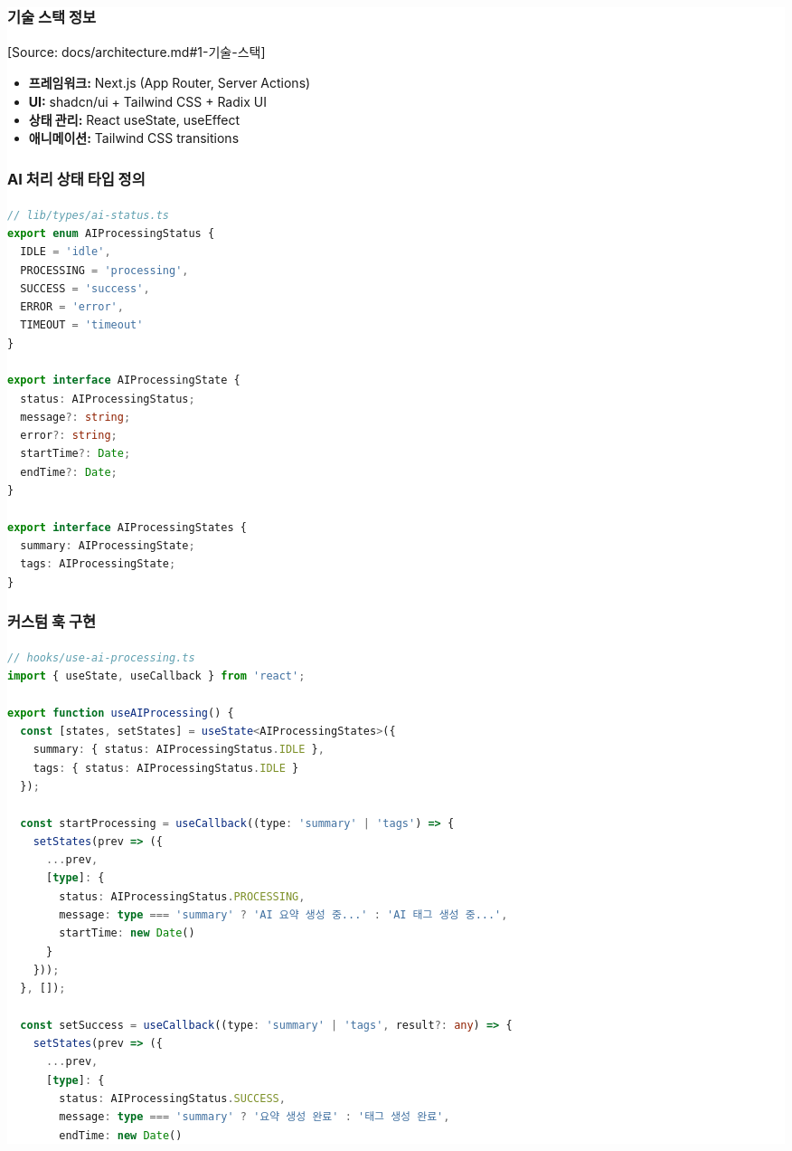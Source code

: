 ### 기술 스택 정보

[Source: docs/architecture.md#1-기술-스택]

- **프레임워크:** Next.js (App Router, Server Actions)
- **UI:** shadcn/ui + Tailwind CSS + Radix UI
- **상태 관리:** React useState, useEffect
- **애니메이션:** Tailwind CSS transitions

### AI 처리 상태 타입 정의

```typescript
// lib/types/ai-status.ts
export enum AIProcessingStatus {
  IDLE = 'idle',
  PROCESSING = 'processing',
  SUCCESS = 'success',
  ERROR = 'error',
  TIMEOUT = 'timeout'
}

export interface AIProcessingState {
  status: AIProcessingStatus;
  message?: string;
  error?: string;
  startTime?: Date;
  endTime?: Date;
}

export interface AIProcessingStates {
  summary: AIProcessingState;
  tags: AIProcessingState;
}
```

### 커스텀 훅 구현

```typescript
// hooks/use-ai-processing.ts
import { useState, useCallback } from 'react';

export function useAIProcessing() {
  const [states, setStates] = useState<AIProcessingStates>({
    summary: { status: AIProcessingStatus.IDLE },
    tags: { status: AIProcessingStatus.IDLE }
  });

  const startProcessing = useCallback((type: 'summary' | 'tags') => {
    setStates(prev => ({
      ...prev,
      [type]: {
        status: AIProcessingStatus.PROCESSING,
        message: type === 'summary' ? 'AI 요약 생성 중...' : 'AI 태그 생성 중...',
        startTime: new Date()
      }
    }));
  }, []);

  const setSuccess = useCallback((type: 'summary' | 'tags', result?: any) => {
    setStates(prev => ({
      ...prev,
      [type]: {
        status: AIProcessingStatus.SUCCESS,
        message: type === 'summary' ? '요약 생성 완료' : '태그 생성 완료',
        endTime: new Date()
```